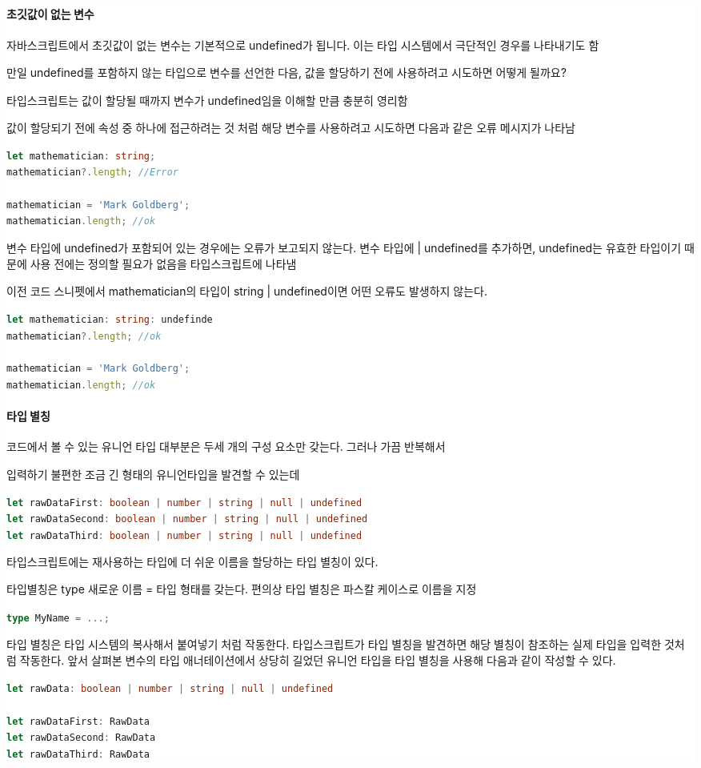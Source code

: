 

#### 초깃값이 없는 변수

자바스크립트에서 초깃값이 없는 변수는 기본적으로 undefined가 됩니다. 이는 타입 시스템에서 극단적인 경우를 나타내기도 함

만일 undefined를 포함하지 않는 타입으로 변수를 선언한 다음, 값을 할당하기 전에 사용하려고 시도하면 어떻게 될까요?

타입스크립트는 값이 할당될 때까지 변수가 undefined임을 이해할 만큼 충분히 영리함

값이 할당되기 전에 속성 중 하나에 접근하려는 것 처럼 해당 변수를 사용하려고 시도하면 다음과 같은 오류 메시지가 나타남

```typescript
let mathematician: string;
mathematician?.length; //Error

mathematician = 'Mark Goldberg';
mathematician.length; //ok

```

변수 타입에 undefined가 포함되어 있는 경우에는 오류가 보고되지 않는다. 변수 타입에 | undefined를 추가하면, undefined는 유효한 타입이기 때문에 사용 전에는 정의할 필요가 없음을 타입스크립트에 나타냄

이전 코드 스니펫에서 mathematician의 타입이 string | undefined이면 어떤 오류도 발생하지 않는다.

```typescript
let mathematician: string: undefinde
mathematician?.length; //ok

mathematician = 'Mark Goldberg';
mathematician.length; //ok
```



#### 타입 별칭

코드에서 볼 수 있는 유니언 타입 대부분은 두세 개의 구성 요소만 갖는다. 그러나 가끔 반복해서

입력하기 불편한 조금 긴 형태의 유니언타입을 발견할 수 있는데

```typescript
let rawDataFirst: boolean | number | string | null | undefined
let rawDataSecond: boolean | number | string | null | undefined
let rawDataThird: boolean | number | string | null | undefined
```

타입스크립트에는 재사용하는 타입에 더 쉬운 이름을 할당하는 타입 별칭이 있다.

타입별칭은 type 새로운 이름 = 타입 형태를 갖는다. 편의상 타입 별칭은 파스칼 케이스로 이름을 지정

```typescript
type MyName = ...;
```

타입 별칭은 타입 시스템의 복사해서 붙여넣기 처럼 작동한다. 타입스크립트가 타입 별칭을 발견하면 해당 별칭이 참조하는 실제 타입을 입력한 것처럼 작동한다. 앞서 살펴본 변수의 타입 애너테이션에서 상당히 길었던 유니언 타입을 타입 별칭을 사용해 다음과 같이 작성할 수 있다.

```typescript
let rawData: boolean | number | string | null | undefined

let rawDataFirst: RawData
let rawDataSecond: RawData
let rawDataThird: RawData
```
